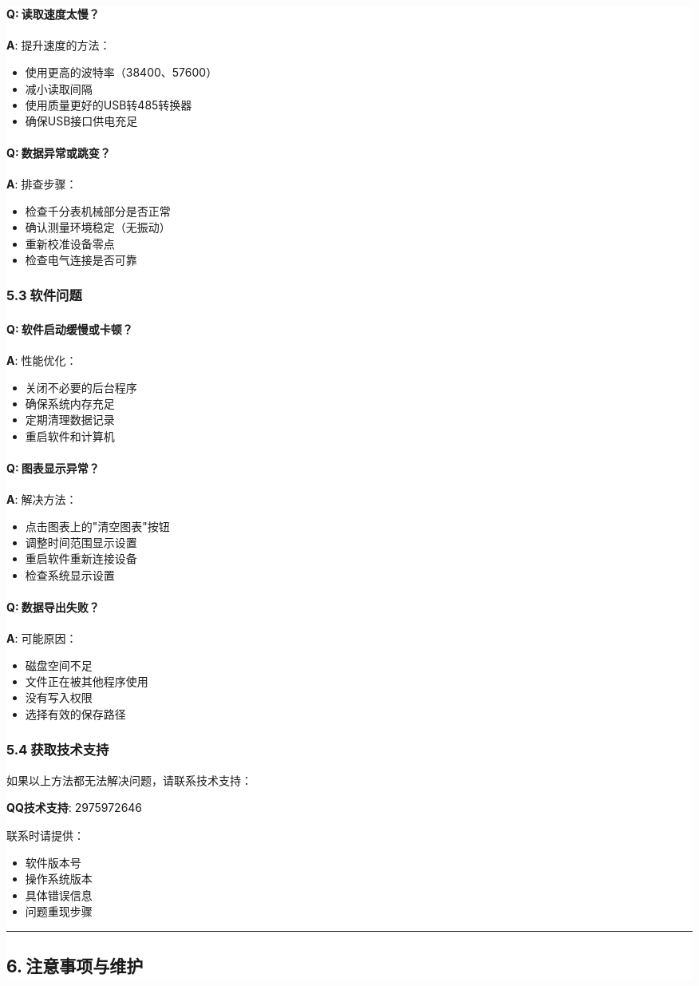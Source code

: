 #### Q: 读取速度太慢？
**A**: 提升速度的方法：
- 使用更高的波特率（38400、57600）
- 减小读取间隔
- 使用质量更好的USB转485转换器
- 确保USB接口供电充足

#### Q: 数据异常或跳变？
**A**: 排查步骤：
- 检查千分表机械部分是否正常
- 确认测量环境稳定（无振动）
- 重新校准设备零点
- 检查电气连接是否可靠

### 5.3 软件问题

#### Q: 软件启动缓慢或卡顿？
**A**: 性能优化：
- 关闭不必要的后台程序
- 确保系统内存充足
- 定期清理数据记录
- 重启软件和计算机

#### Q: 图表显示异常？
**A**: 解决方法：
- 点击图表上的"清空图表"按钮
- 调整时间范围显示设置
- 重启软件重新连接设备
- 检查系统显示设置

#### Q: 数据导出失败？
**A**: 可能原因：
- 磁盘空间不足
- 文件正在被其他程序使用
- 没有写入权限
- 选择有效的保存路径

### 5.4 获取技术支持

如果以上方法都无法解决问题，请联系技术支持：

**QQ技术支持**: 2975972646

联系时请提供：
- 软件版本号
- 操作系统版本
- 具体错误信息
- 问题重现步骤

---

## 6. 注意事项与维护
